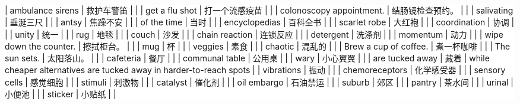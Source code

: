 | ambulance sirens                                  | 救护车警笛           |                                                                                     |
| get a flu shot                                    | 打一个流感疫苗         |                                                                                     |
| colonoscopy appointment.                          | 结肠镜检查预约。        |                                                                                     |
| salivating                                        | 垂涎三尺            |                                                                                     |
| antsy                                             | 焦躁不安            |                                                                                     |
| of the time                                       | 当时              |                                                                                     |
| encyclopedias                                     | 百科全书            |                                                                                     |
| scarlet robe                                      | 大红袍             |                                                                                     |
| coordination                                      | 协调              |                                                                                     |
| unity                                             | 统一              |                                                                                     |
| rug                                               | 地毯              |                                                                                     |
| couch                                             | 沙发              |                                                                                     |
| chain reaction                                    | 连锁反应            |                                                                                     |
| detergent                                         | 洗涤剂             |                                                                                     |
| momentum                                          | 动力              |                                                                                     |
| wipe down the counter.                            | 擦拭柜台。           |                                                                                     |
| mug                                               | 杯               |                                                                                     |
| veggies                                           | 素食              |                                                                                     |
| chaotic                                           | 混乱的             |                                                                                     |
| Brew a cup of coffee.                             | 煮一杯咖啡           |                                                                                     |
| The sun sets.                                     | 太阳落山。           |                                                                                     |
| cafeteria                                         | 餐厅              |                                                                                     |
| communal table                                    | 公用桌             |                                                                                     |
| wary                                              | 小心翼翼            |                                                                                     |
| are tucked away                                   | 藏着              | while cheaper alternatives are tucked away in harder-to-reach spots                 |
| vibrations                                        | 振动              |                                                                                     |
| chemoreceptors                                    | 化学感受器           |                                                                                     |
| sensory cells                                     | 感觉细胞            |                                                                                     |
| stimuli                                           | 刺激物             |                                                                                     |
| catalyst                                          | 催化剂             |                                                                                     |
| oil embargo                                       | 石油禁运            |                                                                                     |
| suburb                                            | 郊区              |                                                                                     |
| pantry                                            | 茶水间             |                                                                                     |
| urinal                                            | 小便池             |                                                                                     |
| sticker                                           | 小贴纸             |                                                                                     |




